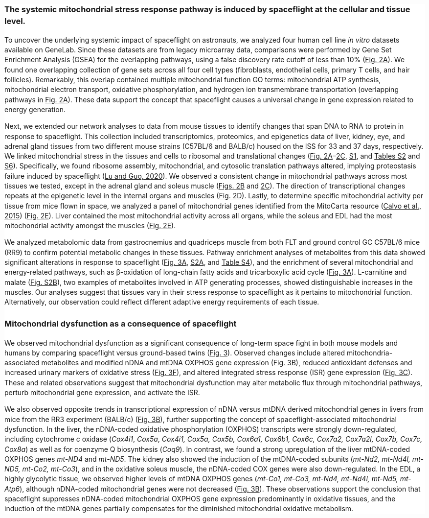 ### The systemic mitochondrial stress response pathway is induced by spaceflight at the cellular and tissue level.

To uncover the underlying systemic impact of spaceflight on astronauts, we analyzed four human cell line _in vitro_ datasets available on GeneLab. Since these datasets are from legacy microarray data, comparisons were performed by Gene Set Enrichment Analysis (GSEA) for the overlapping pathways, using a false discovery rate cutoff of less than 10% ([Fig. 2A](#F2)). We found one overlapping collection of gene sets across all four cell types (fibroblasts, endothelial cells, primary T cells, and hair follicles). Remarkably, this overlap contained multiple mitochondrial function GO terms: mitochondrial ATP synthesis, mitochondrial electron transport, oxidative phosphorylation, and hydrogen ion transmembrane transportation (overlapping pathways in [Fig. 2A](#F2)). These data support the concept that spaceflight causes a universal change in gene expression related to energy generation.

Next, we extended our network analyses to data from mouse tissues to identify changes that span DNA to RNA to protein in response to spaceflight. This collection included transcriptomics, proteomics, and epigenetics data of liver, kidney, eye, and adrenal gland tissues from two different mouse strains (C57BL/6 and BALB/c) housed on the ISS for 33 and 37 days, respectively. We linked mitochondrial stress in the tissues and cells to ribosomal and translational changes ([Fig. 2A](#F2)–[2C](#F2), [S1](#SD1), and [Tables S2](#SD12) and [S6](#SD10)). Specifically, we found ribosome assembly, mitochondrial, and cytosolic translation pathways altered, implying proteostasis failure induced by spaceflight ([Lu and Guo, 2020](#R78)). We observed a consistent change in mitochondrial pathways across most tissues we tested, except in the adrenal gland and soleus muscle ([Figs. 2B](#F2) and [2C](#F2)). The direction of transcriptional changes repeats at the epigenetic level in the internal organs and muscles ([Fig. 2D](#F2)). Lastly, to determine specific mitochondrial activity per tissue from mice flown in space, we analyzed a panel of mitochondrial genes identified from the MitoCarta resource ([Calvo et al., 2015](#R24)) ([Fig. 2E](#F2)). Liver contained the most mitochondrial activity across all organs, while the soleus and EDL had the most mitochondrial activity amongst the muscles ([Fig. 2E](#F2)).

We analyzed metabolomic data from gastrocnemius and quadriceps muscle from both FLT and ground control GC C57BL/6 mice (RR9) to confirm potential metabolic changes in these tissues. Pathway enrichment analyses of metabolites from this data showed significant alterations in response to spaceflight ([Fig. 3A](#F3), [S2A](#SD2), and [Table S4](#SD12)), and the enrichment of several mitochondrial and energy-related pathways, such as β-oxidation of long-chain fatty acids and tricarboxylic acid cycle ([Fig. 3A](#F3)). L-carnitine and malate ([Fig. S2B](#SD2)), two examples of metabolites involved in ATP generating processes, showed distinguishable increases in the muscles. Our analyses suggest that tissues vary in their stress response to spaceflight as it pertains to mitochondrial function. Alternatively, our observation could reflect different adaptive energy requirements of each tissue.

### Mitochondrial dysfunction as a consequence of spaceflight

We observed mitochondrial dysfunction as a significant consequence of long-term space fight in both mouse models and humans by comparing spaceflight versus ground-based twins ([Fig. 3](#F3)). Observed changes include altered mitochondria-associated metabolites and modified nDNA and mtDNA OXPHOS gene expression ([Fig. 3B](#F3)), reduced antioxidant defenses and increased urinary markers of oxidative stress ([Fig. 3F](#F3)), and altered integrated stress response (ISR) gene expression ([Fig. 3C](#F3)). These and related observations suggest that mitochondrial dysfunction may alter metabolic flux through mitochondrial pathways, perturb mitochondrial gene expression, and activate the ISR.

We also observed opposite trends in transcriptional expression of nDNA versus mtDNA derived mitochondrial genes in livers from mice from the RR3 experiment (BALB/c) ([Fig. 3B](#F3)), further supporting the concept of spaceflight-associated mitochondrial dysfunction. In the liver, the nDNA-coded oxidative phosphorylation (OXPHOS) transcripts were strongly down-regulated, including cytochrome c oxidase (_Cox4i1_, _Cox5a_, _Cox4i1, Cox5a, Cox5b, Cox6a1, Cox6b1, Cox6c, Cox7a2, Cox7a2l, Cox7b, Cox7c, Cox8a_) as well as for coenzyme Q biosynthesis (_Coq9_). In contrast, we found a strong upregulation of the liver mtDNA-coded OXPHOS genes _mt-ND4_ and _mt-ND5_. The kidney also showed the induction of the mtDNA-coded subunits (_mt-Nd2, mt-Nd4l, mt-ND5, mt-Co2, mt-Co3_), and in the oxidative soleus muscle, the nDNA-coded COX genes were also down-regulated. In the EDL, a highly glycolytic tissue, we observed higher levels of mtDNA OXPHOS genes (_mt-Co1, mt-Co3, mt-Nd4, mt-Nd4l, mt-Nd5, mt-Atp6_), although nDNA-coded mitochondrial genes were not decreased ([Fig. 3B](#F3)). These observations support the conclusion that spaceflight suppresses nDNA-coded mitochondrial OXPHOS gene expression predominantly in oxidative tissues, and the induction of the mtDNA genes partially compensates for the diminished mitochondrial oxidative metabolism.
